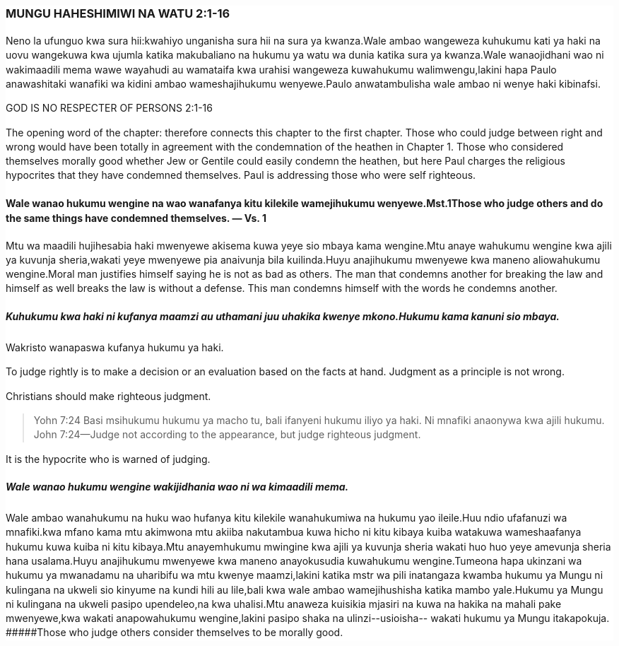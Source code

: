 ### MUNGU HAHESHIMIWI NA WATU 2:1-16

Neno la ufunguo kwa sura hii:kwahiyo unganisha sura hii na sura ya kwanza.Wale ambao wangeweza kuhukumu kati ya haki na uovu wangekuwa kwa ujumla katika makubaliano na hukumu ya watu wa dunia katika sura ya kwanza.Wale wanaojidhani wao ni wakimaadili mema wawe wayahudi au wamataifa kwa urahisi wangeweza kuwahukumu walimwengu,lakini hapa Paulo anawashitaki wanafiki wa kidini ambao wameshajihukumu wenyewe.Paulo anwatambulisha wale ambao ni wenye haki kibinafsi.

GOD IS NO RESPECTER OF PERSONS			2:1-16

The opening word of the chapter: therefore connects this chapter to the first chapter. Those who could judge between right and wrong would have been totally in agreement with the condemnation of the heathen in Chapter 1. Those who considered themselves morally good whether Jew or Gentile could easily condemn the heathen, but here Paul charges the religious hypocrites that they have condemned themselves.
 Paul is addressing those who were self righteous.

#### Wale wanao hukumu wengine na wao wanafanya kitu kilekile wamejihukumu wenyewe.Mst.1Those who judge others and do the same things have condemned themselves. &mdash; Vs. 1

Mtu wa maadili hujihesabia haki mwenyewe akisema kuwa yeye sio mbaya kama wengine.Mtu anaye wahukumu wengine kwa ajili ya kuvunja sheria,wakati yeye mwenyewe pia anaivunja bila kuilinda.Huyu anajihukumu mwenyewe kwa maneno aliowahukumu wengine.Moral man justifies himself saying he is not as bad as others. The man that condemns another for breaking the law and himself as well breaks the law is without a defense. This man condemns himself with the words he condemns another.

##### Kuhukumu kwa haki ni kufanya maamzi au uthamani juu uhakika kwenye mkono.Hukumu kama kanuni sio mbaya.

Wakristo wanapaswa kufanya hukumu ya haki.

To judge rightly is to make a decision or an evaluation based on the facts at hand. Judgment as a principle is not wrong.

Christians should make righteous judgment.

> Yohn 7:24 Basi msihukumu hukumu ya macho tu, bali ifanyeni hukumu iliyo ya haki.
Ni mnafiki anaonywa kwa ajili hukumu.
John 7:24&mdash;Judge not according to the appearance, but judge righteous judgment.

It is the hypocrite who is warned of judging.

##### Wale wanao hukumu wengine wakijidhania wao ni wa kimaadili mema.
Wale ambao wanahukumu na huku wao hufanya kitu kilekile wanahukumiwa na hukumu yao ileile.Huu ndio ufafanuzi wa mnafiki.kwa mfano kama mtu akimwona mtu akiiba nakutambua kuwa hicho ni kitu kibaya kuiba watakuwa wameshaafanya hukumu kuwa kuiba ni kitu kibaya.Mtu anayemhukumu mwingine kwa ajili ya kuvunja sheria wakati huo huo yeye amevunja sheria hana usalama.Huyu anajihukumu mwenyewe kwa maneno anayokusudia kuwahukumu wengine.Tumeona hapa ukinzani wa hukumu ya mwanadamu na uharibifu wa mtu kwenye maamzi,lakini katika mstr wa pili inatangaza kwamba hukumu ya Mungu ni kulingana na ukweli sio kinyume na kundi hili au lile,bali kwa wale ambao wamejihushisha katika mambo yale.Hukumu ya Mungu ni kulingana na ukweli pasipo upendeleo,na kwa uhalisi.Mtu anaweza kuisikia mjasiri na kuwa na hakika na mahali pake mwenyewe,kwa wakati anapowahukumu wengine,lakini pasipo shaka na ulinzi--usioisha-- wakati hukumu ya Mungu itakapokuja.
 #####Those who judge others consider themselves to be morally good.
